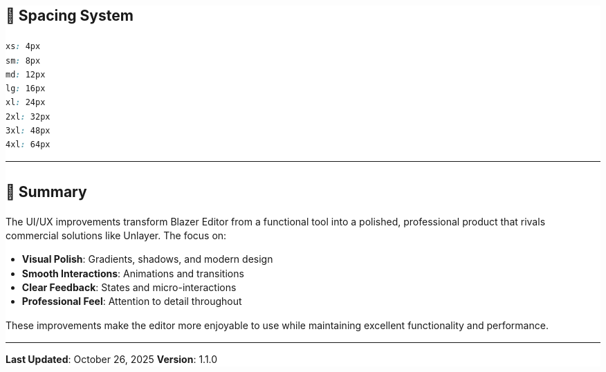 
## 📏 Spacing System

```css
xs: 4px
sm: 8px
md: 12px
lg: 16px
xl: 24px
2xl: 32px
3xl: 48px
4xl: 64px
```

---

## 🎯 Summary

The UI/UX improvements transform Blazer Editor from a functional tool into a polished, professional product that rivals commercial solutions like Unlayer. The focus on:

- **Visual Polish**: Gradients, shadows, and modern design
- **Smooth Interactions**: Animations and transitions
- **Clear Feedback**: States and micro-interactions
- **Professional Feel**: Attention to detail throughout

These improvements make the editor more enjoyable to use while maintaining excellent functionality and performance.

---

**Last Updated**: October 26, 2025
**Version**: 1.1.0

